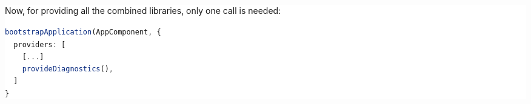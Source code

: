 Now, for providing all the combined libraries, only one call is needed:

```typescript
bootstrapApplication(AppComponent, {
  providers: [
    [...]
    provideDiagnostics(),
  ]
}
```
